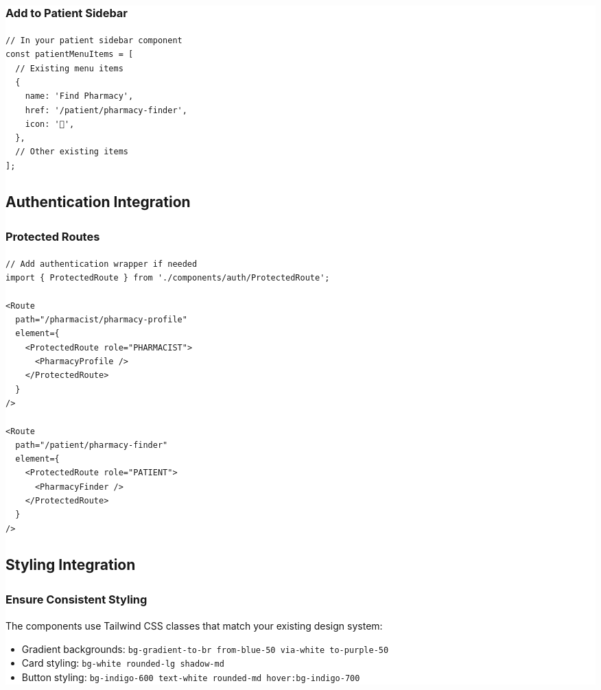 ### Add to Patient Sidebar

```tsx
// In your patient sidebar component
const patientMenuItems = [
  // Existing menu items
  {
    name: 'Find Pharmacy',
    href: '/patient/pharmacy-finder',
    icon: '🏥',
  },
  // Other existing items
];
```

## Authentication Integration

### Protected Routes

```tsx
// Add authentication wrapper if needed
import { ProtectedRoute } from './components/auth/ProtectedRoute';

<Route 
  path="/pharmacist/pharmacy-profile" 
  element={
    <ProtectedRoute role="PHARMACIST">
      <PharmacyProfile />
    </ProtectedRoute>
  } 
/>

<Route 
  path="/patient/pharmacy-finder" 
  element={
    <ProtectedRoute role="PATIENT">
      <PharmacyFinder />
    </ProtectedRoute>
  } 
/>
```

## Styling Integration

### Ensure Consistent Styling

The components use Tailwind CSS classes that match your existing design system:
- Gradient backgrounds: `bg-gradient-to-br from-blue-50 via-white to-purple-50`
- Card styling: `bg-white rounded-lg shadow-md`
- Button styling: `bg-indigo-600 text-white rounded-md hover:bg-indigo-700`
